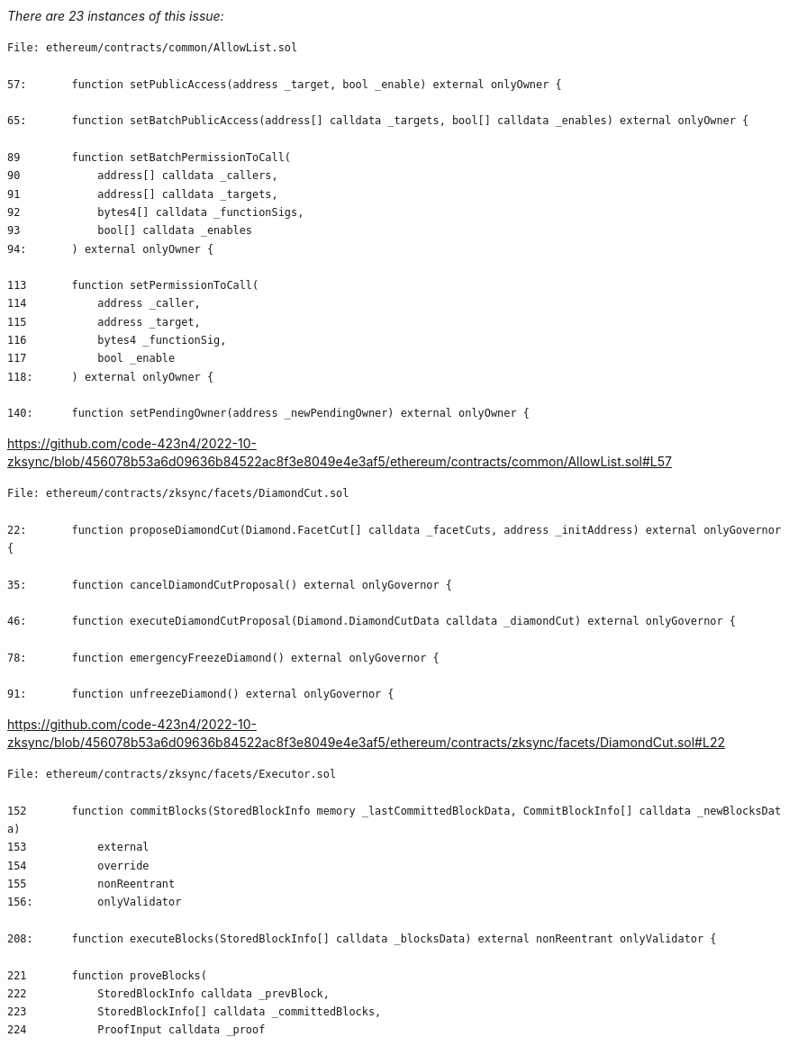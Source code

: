 *There are 23 instances of this issue:*
```solidity
File: ethereum/contracts/common/AllowList.sol

57:       function setPublicAccess(address _target, bool _enable) external onlyOwner {

65:       function setBatchPublicAccess(address[] calldata _targets, bool[] calldata _enables) external onlyOwner {

89        function setBatchPermissionToCall(
90            address[] calldata _callers,
91            address[] calldata _targets,
92            bytes4[] calldata _functionSigs,
93            bool[] calldata _enables
94:       ) external onlyOwner {

113       function setPermissionToCall(
114           address _caller,
115           address _target,
116           bytes4 _functionSig,
117           bool _enable
118:      ) external onlyOwner {

140:      function setPendingOwner(address _newPendingOwner) external onlyOwner {

```
https://github.com/code-423n4/2022-10-zksync/blob/456078b53a6d09636b84522ac8f3e8049e4e3af5/ethereum/contracts/common/AllowList.sol#L57

```solidity
File: ethereum/contracts/zksync/facets/DiamondCut.sol

22:       function proposeDiamondCut(Diamond.FacetCut[] calldata _facetCuts, address _initAddress) external onlyGovernor {

35:       function cancelDiamondCutProposal() external onlyGovernor {

46:       function executeDiamondCutProposal(Diamond.DiamondCutData calldata _diamondCut) external onlyGovernor {

78:       function emergencyFreezeDiamond() external onlyGovernor {

91:       function unfreezeDiamond() external onlyGovernor {

```
https://github.com/code-423n4/2022-10-zksync/blob/456078b53a6d09636b84522ac8f3e8049e4e3af5/ethereum/contracts/zksync/facets/DiamondCut.sol#L22

```solidity
File: ethereum/contracts/zksync/facets/Executor.sol

152       function commitBlocks(StoredBlockInfo memory _lastCommittedBlockData, CommitBlockInfo[] calldata _newBlocksData)
153           external
154           override
155           nonReentrant
156:          onlyValidator

208:      function executeBlocks(StoredBlockInfo[] calldata _blocksData) external nonReentrant onlyValidator {

221       function proveBlocks(
222           StoredBlockInfo calldata _prevBlock,
223           StoredBlockInfo[] calldata _committedBlocks,
224           ProofInput calldata _proof
```